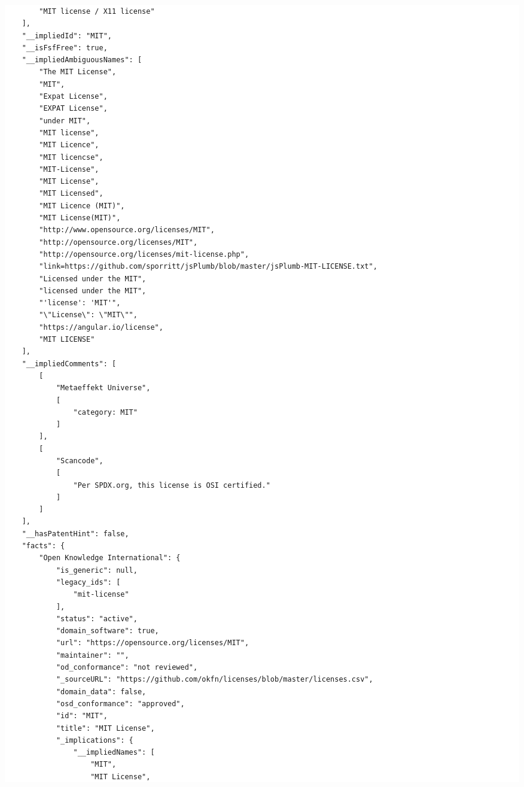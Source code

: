             "MIT license / X11 license"
        ],
        "__impliedId": "MIT",
        "__isFsfFree": true,
        "__impliedAmbiguousNames": [
            "The MIT License",
            "MIT",
            "Expat License",
            "EXPAT License",
            "under MIT",
            "MIT license",
            "MIT Licence",
            "MIT licencse",
            "MIT-License",
            "MIT License",
            "MIT Licensed",
            "MIT Licence (MIT)",
            "MIT License(MIT)",
            "http://www.opensource.org/licenses/MIT",
            "http://opensource.org/licenses/MIT",
            "http://opensource.org/licenses/mit-license.php",
            "link=https://github.com/sporritt/jsPlumb/blob/master/jsPlumb-MIT-LICENSE.txt",
            "Licensed under the MIT",
            "licensed under the MIT",
            "'license': 'MIT'",
            "\"License\": \"MIT\"",
            "https://angular.io/license",
            "MIT LICENSE"
        ],
        "__impliedComments": [
            [
                "Metaeffekt Universe",
                [
                    "category: MIT"
                ]
            ],
            [
                "Scancode",
                [
                    "Per SPDX.org, this license is OSI certified."
                ]
            ]
        ],
        "__hasPatentHint": false,
        "facts": {
            "Open Knowledge International": {
                "is_generic": null,
                "legacy_ids": [
                    "mit-license"
                ],
                "status": "active",
                "domain_software": true,
                "url": "https://opensource.org/licenses/MIT",
                "maintainer": "",
                "od_conformance": "not reviewed",
                "_sourceURL": "https://github.com/okfn/licenses/blob/master/licenses.csv",
                "domain_data": false,
                "osd_conformance": "approved",
                "id": "MIT",
                "title": "MIT License",
                "_implications": {
                    "__impliedNames": [
                        "MIT",
                        "MIT License",